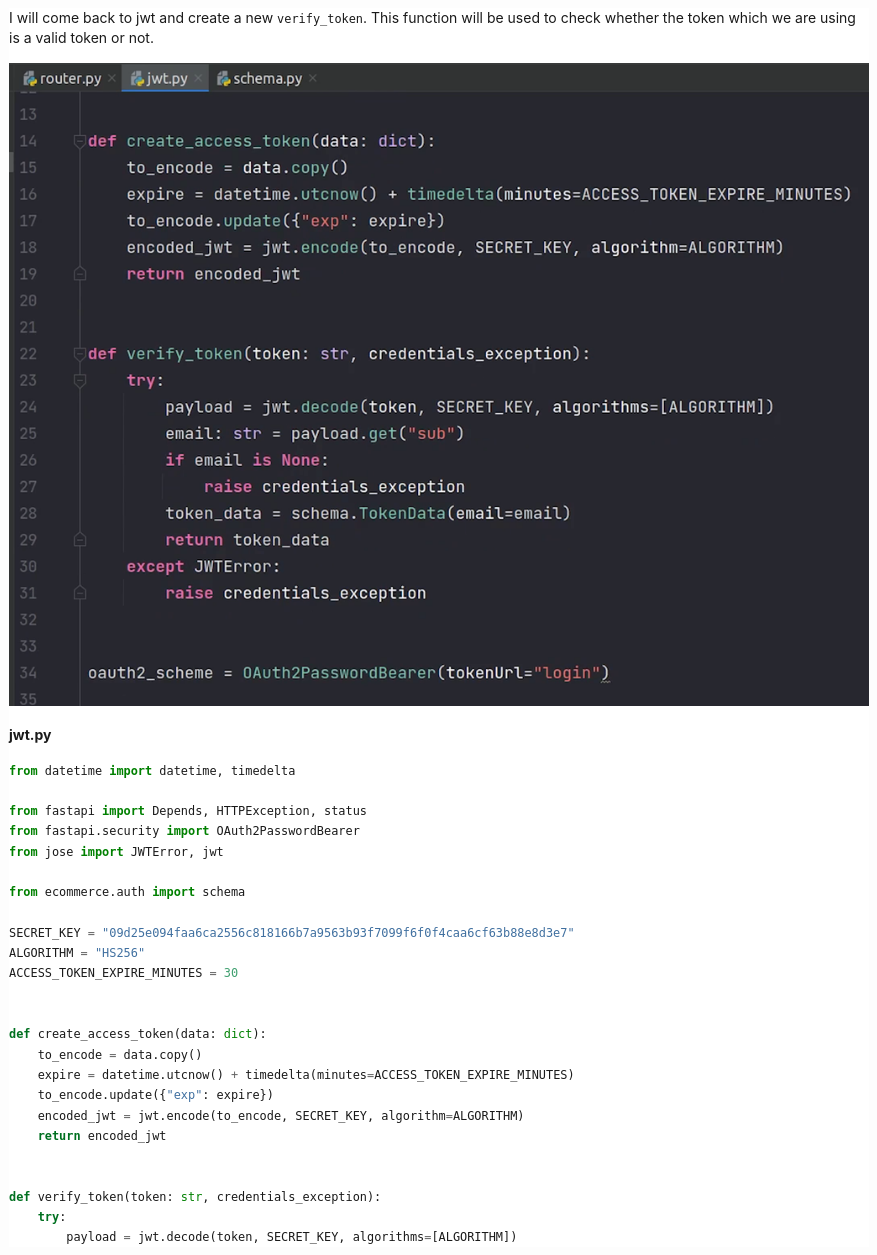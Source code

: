 I will come back to jwt and create a new ```verify_token```. This function will be used to check whether
the token which we are using is a valid token or not.

![step13](./steps/step13.png)

**jwt.py**

```python
from datetime import datetime, timedelta

from fastapi import Depends, HTTPException, status
from fastapi.security import OAuth2PasswordBearer
from jose import JWTError, jwt

from ecommerce.auth import schema

SECRET_KEY = "09d25e094faa6ca2556c818166b7a9563b93f7099f6f0f4caa6cf63b88e8d3e7"
ALGORITHM = "HS256"
ACCESS_TOKEN_EXPIRE_MINUTES = 30


def create_access_token(data: dict):
    to_encode = data.copy()
    expire = datetime.utcnow() + timedelta(minutes=ACCESS_TOKEN_EXPIRE_MINUTES)
    to_encode.update({"exp": expire})
    encoded_jwt = jwt.encode(to_encode, SECRET_KEY, algorithm=ALGORITHM)
    return encoded_jwt


def verify_token(token: str, credentials_exception):
    try:
        payload = jwt.decode(token, SECRET_KEY, algorithms=[ALGORITHM])
```